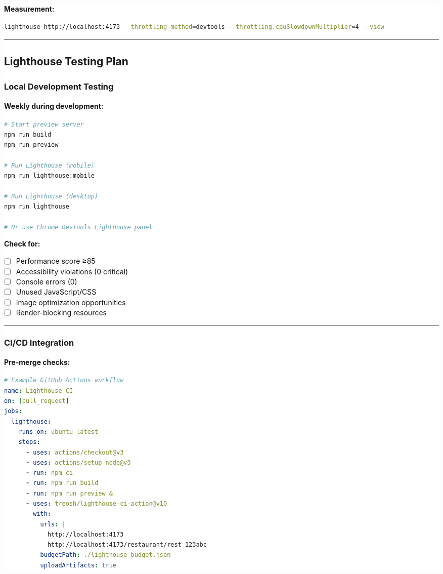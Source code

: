 **Measurement:**
```bash
lighthouse http://localhost:4173 --throttling-method=devtools --throttling.cpuSlowdownMultiplier=4 --view
```

---

## Lighthouse Testing Plan

### Local Development Testing

**Weekly during development:**
```bash
# Start preview server
npm run build
npm run preview

# Run Lighthouse (mobile)
npm run lighthouse:mobile

# Run Lighthouse (desktop)
npm run lighthouse

# Or use Chrome DevTools Lighthouse panel
```

**Check for:**
- [ ] Performance score ≥85
- [ ] Accessibility violations (0 critical)
- [ ] Console errors (0)
- [ ] Unused JavaScript/CSS
- [ ] Image optimization opportunities
- [ ] Render-blocking resources

---

### CI/CD Integration

**Pre-merge checks:**
```yaml
# Example GitHub Actions workflow
name: Lighthouse CI
on: [pull_request]
jobs:
  lighthouse:
    runs-on: ubuntu-latest
    steps:
      - uses: actions/checkout@v3
      - uses: actions/setup-node@v3
      - run: npm ci
      - run: npm run build
      - run: npm run preview &
      - uses: treosh/lighthouse-ci-action@v10
        with:
          urls: |
            http://localhost:4173
            http://localhost:4173/restaurant/rest_123abc
          budgetPath: ./lighthouse-budget.json
          uploadArtifacts: true
```

